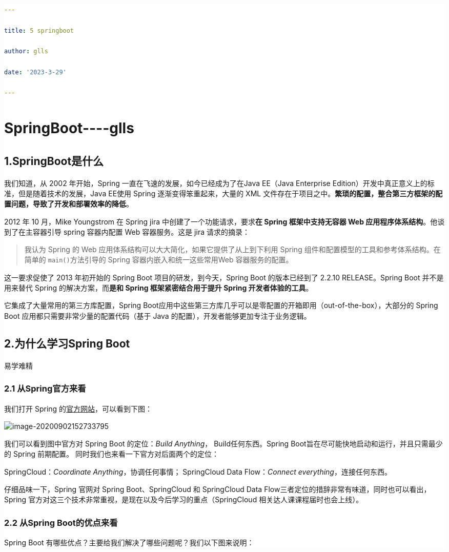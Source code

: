```yaml
---

title: 5 springboot

author: glls

date: '2023-3-29'

---
```


# SpringBoot----glls

## 1.SpringBoot是什么

我们知道，从 2002 年开始，Spring 一直在飞速的发展，如今已经成为了在Java EE（Java Enterprise Edition）开发中真正意义上的标准，但是随着技术的发展，Java EE使用 Spring 逐渐变得笨重起来，大量的 XML 文件存在于项目之中。**繁琐的配置，整合第三方框架的配置问题，导致了开发和部署效率的降低**。

2012 年 10 月，Mike Youngstrom 在 Spring jira 中创建了一个功能请求，要求**在 Spring 框架中支持无容器 Web 应用程序体系结构**。他谈到了在主容器引导 spring 容器内配置 Web 容器服务。这是 jira 请求的摘录：

>我认为 Spring 的 Web 应用体系结构可以大大简化，如果它提供了从上到下利用 Spring 组件和配置模型的工具和参考体系结构。在简单的 `main()`方法引导的 Spring 容器内嵌入和统一这些常用Web 容器服务的配置。

这一要求促使了 2013 年初开始的 Spring Boot 项目的研发，到今天，Spring Boot 的版本已经到了 2.2.10 RELEASE。Spring Boot 并不是用来替代 Spring 的解决方案，而**是和 Spring 框架紧密结合用于提升 Spring 开发者体验的工具**。

它集成了大量常用的第三方库配置，Spring Boot应用中这些第三方库几乎可以是零配置的开箱即用（out-of-the-box），大部分的 Spring Boot 应用都只需要非常少量的配置代码（基于 Java 的配置），开发者能够更加专注于业务逻辑。   

## 2.为什么学习Spring Boot

易学难精

### 2.1 从Spring官方来看

我们打开 Spring 的[官方网站](http://spring.io/)，可以看到下图： 

![image-20200902152733795](https://gllspictures.oss-cn-beijing.aliyuncs.com/img/image-20200902152733795.png)

我们可以看到图中官方对 Spring Boot 的定位：*Build Anything*， Build任何东西。Spring Boot旨在尽可能快地启动和运行，并且只需最少的 Spring 前期配置。  同时我们也来看一下官方对后面两个的定位：  

SpringCloud：*Coordinate Anything*，协调任何事情；
SpringCloud Data Flow：*Connect everything*，连接任何东西。

仔细品味一下，Spring 官网对 Spring Boot、SpringCloud 和 SpringCloud Data Flow三者定位的措辞非常有味道，同时也可以看出，Spring 官方对这三个技术非常重视，是现在以及今后学习的重点（SpringCloud 相关达人课课程届时也会上线）。

### 2.2 从Spring Boot的优点来看

Spring Boot 有哪些优点？主要给我们解决了哪些问题呢？我们以下图来说明：

